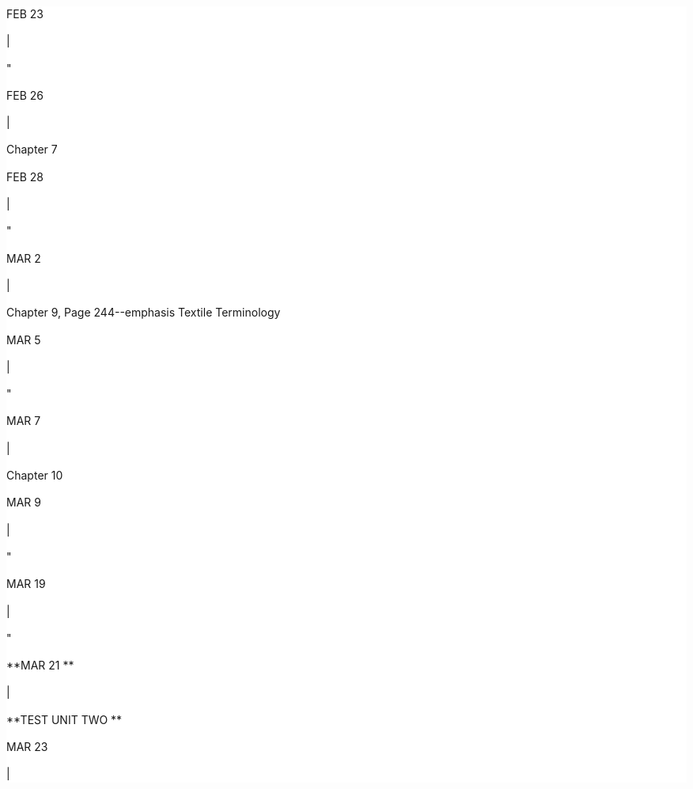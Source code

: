 FEB 23

|

"  
  
FEB 26

|

Chapter 7  
  
FEB 28

|

"  
  
MAR 2

|

Chapter 9, Page 244--emphasis Textile Terminology  
  
MAR 5

|

"  
  
MAR 7

|

Chapter 10  
  
MAR 9

|

"  
  
MAR 19

|

"  
  
**MAR 21 **

|

**TEST UNIT TWO **  
  
MAR 23

|
